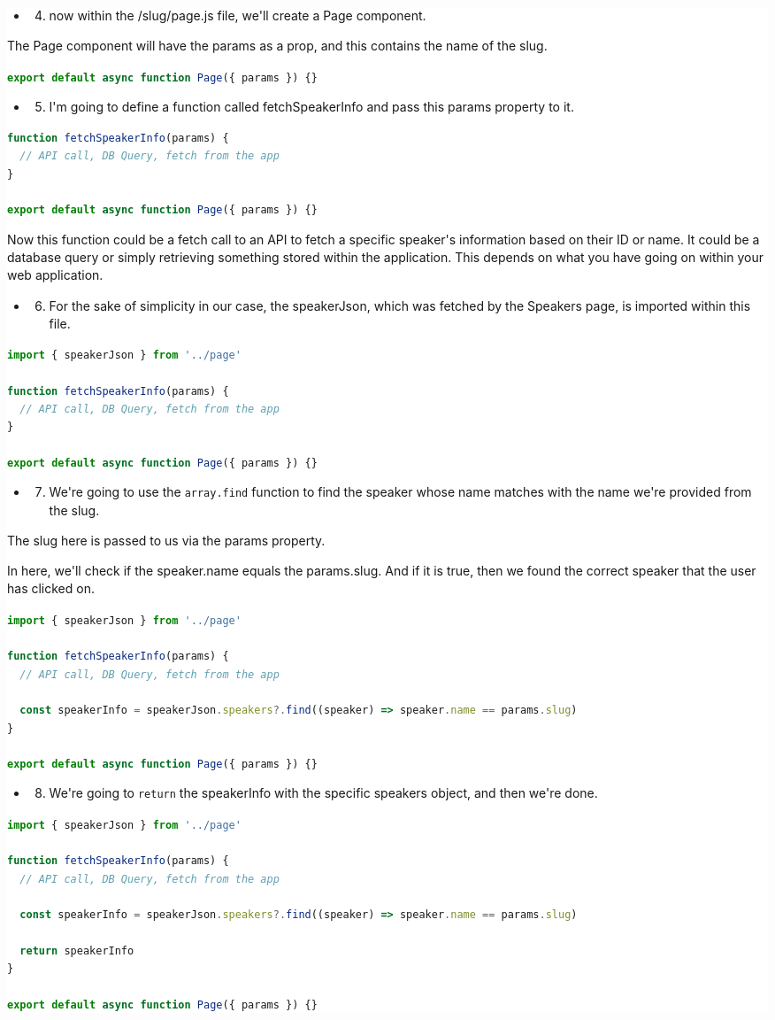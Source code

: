 - 4. now within the /slug/page.js file, we'll create a Page component.

The Page component will have the params as a prop, and this contains the name of the slug.

```jsx [slug]/page.jsx
export default async function Page({ params }) {}
```

- 5. I'm going to define a function called fetchSpeakerInfo and pass this params property to it.

```jsx [slug]/page.jsx
function fetchSpeakerInfo(params) {
  // API call, DB Query, fetch from the app
}

export default async function Page({ params }) {}
```

Now this function could be a fetch call to an API to fetch a specific speaker's information based on their ID or name. It could be a database query or simply retrieving something stored within the application. This depends on what you have going on within your web application.

- 6. For the sake of simplicity in our case, the speakerJson, which was fetched by the Speakers page, is imported within this file.

```jsx [slug]/page.jsx
import { speakerJson } from '../page'

function fetchSpeakerInfo(params) {
  // API call, DB Query, fetch from the app
}

export default async function Page({ params }) {}
```

- 7. We're going to use the `array.find` function to find the speaker whose name matches with the name we're provided from the slug.

The slug here is passed to us via the params property.

In here, we'll check if the speaker.name equals the params.slug. And if it is true, then we found the correct speaker that the user has clicked on.

```jsx
import { speakerJson } from '../page'

function fetchSpeakerInfo(params) {
  // API call, DB Query, fetch from the app

  const speakerInfo = speakerJson.speakers?.find((speaker) => speaker.name == params.slug)
}

export default async function Page({ params }) {}
```

- 8. We're going to `return` the speakerInfo with the specific speakers object, and then we're done.

```jsx
import { speakerJson } from '../page'

function fetchSpeakerInfo(params) {
  // API call, DB Query, fetch from the app

  const speakerInfo = speakerJson.speakers?.find((speaker) => speaker.name == params.slug)

  return speakerInfo
}

export default async function Page({ params }) {}
```
